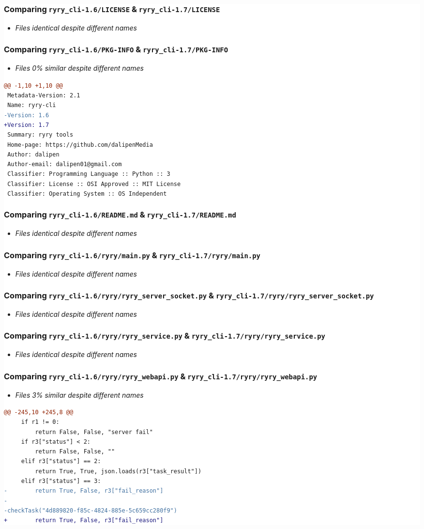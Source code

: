 ### Comparing `ryry_cli-1.6/LICENSE` & `ryry_cli-1.7/LICENSE`

 * *Files identical despite different names*

### Comparing `ryry_cli-1.6/PKG-INFO` & `ryry_cli-1.7/PKG-INFO`

 * *Files 0% similar despite different names*

```diff
@@ -1,10 +1,10 @@
 Metadata-Version: 2.1
 Name: ryry-cli
-Version: 1.6
+Version: 1.7
 Summary: ryry tools
 Home-page: https://github.com/dalipenMedia
 Author: dalipen
 Author-email: dalipen01@gmail.com
 Classifier: Programming Language :: Python :: 3
 Classifier: License :: OSI Approved :: MIT License
 Classifier: Operating System :: OS Independent
```

### Comparing `ryry_cli-1.6/README.md` & `ryry_cli-1.7/README.md`

 * *Files identical despite different names*

### Comparing `ryry_cli-1.6/ryry/main.py` & `ryry_cli-1.7/ryry/main.py`

 * *Files identical despite different names*

### Comparing `ryry_cli-1.6/ryry/ryry_server_socket.py` & `ryry_cli-1.7/ryry/ryry_server_socket.py`

 * *Files identical despite different names*

### Comparing `ryry_cli-1.6/ryry/ryry_service.py` & `ryry_cli-1.7/ryry/ryry_service.py`

 * *Files identical despite different names*

### Comparing `ryry_cli-1.6/ryry/ryry_webapi.py` & `ryry_cli-1.7/ryry/ryry_webapi.py`

 * *Files 3% similar despite different names*

```diff
@@ -245,10 +245,8 @@
     if r1 != 0:
         return False, False, "server fail"
     if r3["status"] < 2:
         return False, False, ""
     elif r3["status"] == 2:
         return True, True, json.loads(r3["task_result"])
     elif r3["status"] == 3:
-        return True, False, r3["fail_reason"]
-    
-checkTask("4d889820-f85c-4824-885e-5c659cc280f9")
+        return True, False, r3["fail_reason"]
```
